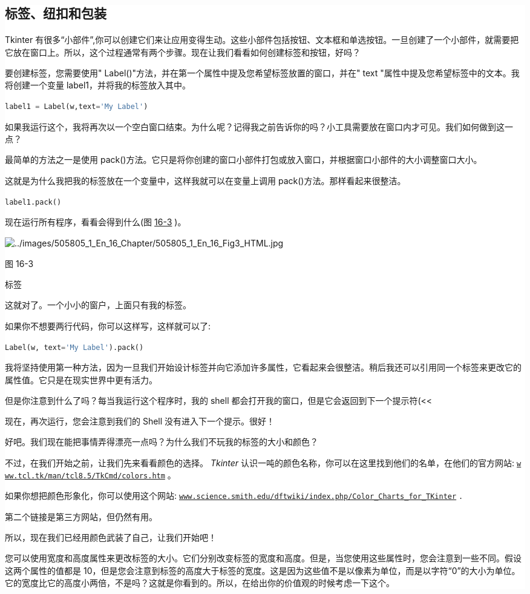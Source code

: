 ## 标签、纽扣和包装

Tkinter 有很多“小部件”,你可以创建它们来让应用变得生动。这些小部件包括按钮、文本框和单选按钮。一旦创建了一个小部件，就需要把它放在窗口上。所以，这个过程通常有两个步骤。现在让我们看看如何创建标签和按钮，好吗？

要创建标签，您需要使用" Label()"方法，并在第一个属性中提及您希望标签放置的窗口，并在" text "属性中提及您希望标签中的文本。我将创建一个变量 label1，并将我的标签放入其中。

```py
label1 = Label(w,text='My Label')

```

如果我运行这个，我将再次以一个空白窗口结束。为什么呢？记得我之前告诉你的吗？小工具需要放在窗口内才可见。我们如何做到这一点？

最简单的方法之一是使用 pack()方法。它只是将你创建的窗口小部件打包或放入窗口，并根据窗口小部件的大小调整窗口大小。

这就是为什么我把我的标签放在一个变量中，这样我就可以在变量上调用 pack()方法。那样看起来很整洁。

```py
label1.pack()

```

现在运行所有程序，看看会得到什么(图 [16-3](#Fig3) )。

![../images/505805_1_En_16_Chapter/505805_1_En_16_Fig3_HTML.jpg](../images/505805_1_En_16_Chapter/505805_1_En_16_Fig3_HTML.jpg)

图 16-3

标签

这就对了。一个小小的窗户，上面只有我的标签。

如果你不想要两行代码，你可以这样写，这样就可以了:

```py
Label(w, text='My Label').pack()

```

我将坚持使用第一种方法，因为一旦我们开始设计标签并向它添加许多属性，它看起来会很整洁。稍后我还可以引用同一个标签来更改它的属性值。它只是在现实世界中更有活力。

但是你注意到什么了吗？每当我运行这个程序时，我的 shell 都会打开我的窗口，但是它会返回到下一个提示符(<<

现在，再次运行，您会注意到我们的 Shell 没有进入下一个提示。很好！

好吧。我们现在能把事情弄得漂亮一点吗？为什么我们不玩我的标签的大小和颜色？

不过，在我们开始之前，让我们先来看看颜色的选择。 *Tkinter* 认识一吨的颜色名称，你可以在这里找到他们的名单，在他们的官方网站: [`www.tcl.tk/man/tcl8.5/TkCmd/colors.htm`](http://www.tcl.tk/man/tcl8.5/TkCmd/colors.htm) 。

如果你想把颜色形象化，你可以使用这个网站: [`www.science.smith.edu/dftwiki/index.php/Color_Charts_for_TKinter`](http://www.science.smith.edu/dftwiki/index.php/Color_Charts_for_TKinter) `.`

第二个链接是第三方网站，但仍然有用。

所以，现在我们已经用颜色武装了自己，让我们开始吧！

您可以使用宽度和高度属性来更改标签的大小。它们分别改变标签的宽度和高度。但是，当您使用这些属性时，您会注意到一些不同。假设这两个属性的值都是 10，但是您会注意到标签的高度大于标签的宽度。这是因为这些值不是以像素为单位，而是以字符“0”的大小为单位。它的宽度比它的高度小两倍，不是吗？这就是你看到的。所以，在给出你的价值观的时候考虑一下这个。
